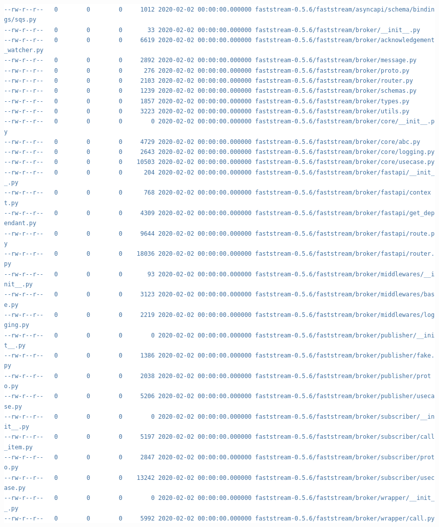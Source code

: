 ```diff
--rw-r--r--   0        0        0     1012 2020-02-02 00:00:00.000000 faststream-0.5.6/faststream/asyncapi/schema/bindings/sqs.py
--rw-r--r--   0        0        0       33 2020-02-02 00:00:00.000000 faststream-0.5.6/faststream/broker/__init__.py
--rw-r--r--   0        0        0     6619 2020-02-02 00:00:00.000000 faststream-0.5.6/faststream/broker/acknowledgement_watcher.py
--rw-r--r--   0        0        0     2892 2020-02-02 00:00:00.000000 faststream-0.5.6/faststream/broker/message.py
--rw-r--r--   0        0        0      276 2020-02-02 00:00:00.000000 faststream-0.5.6/faststream/broker/proto.py
--rw-r--r--   0        0        0     2103 2020-02-02 00:00:00.000000 faststream-0.5.6/faststream/broker/router.py
--rw-r--r--   0        0        0     1239 2020-02-02 00:00:00.000000 faststream-0.5.6/faststream/broker/schemas.py
--rw-r--r--   0        0        0     1857 2020-02-02 00:00:00.000000 faststream-0.5.6/faststream/broker/types.py
--rw-r--r--   0        0        0     3223 2020-02-02 00:00:00.000000 faststream-0.5.6/faststream/broker/utils.py
--rw-r--r--   0        0        0        0 2020-02-02 00:00:00.000000 faststream-0.5.6/faststream/broker/core/__init__.py
--rw-r--r--   0        0        0     4729 2020-02-02 00:00:00.000000 faststream-0.5.6/faststream/broker/core/abc.py
--rw-r--r--   0        0        0     2643 2020-02-02 00:00:00.000000 faststream-0.5.6/faststream/broker/core/logging.py
--rw-r--r--   0        0        0    10503 2020-02-02 00:00:00.000000 faststream-0.5.6/faststream/broker/core/usecase.py
--rw-r--r--   0        0        0      204 2020-02-02 00:00:00.000000 faststream-0.5.6/faststream/broker/fastapi/__init__.py
--rw-r--r--   0        0        0      768 2020-02-02 00:00:00.000000 faststream-0.5.6/faststream/broker/fastapi/context.py
--rw-r--r--   0        0        0     4309 2020-02-02 00:00:00.000000 faststream-0.5.6/faststream/broker/fastapi/get_dependant.py
--rw-r--r--   0        0        0     9644 2020-02-02 00:00:00.000000 faststream-0.5.6/faststream/broker/fastapi/route.py
--rw-r--r--   0        0        0    18036 2020-02-02 00:00:00.000000 faststream-0.5.6/faststream/broker/fastapi/router.py
--rw-r--r--   0        0        0       93 2020-02-02 00:00:00.000000 faststream-0.5.6/faststream/broker/middlewares/__init__.py
--rw-r--r--   0        0        0     3123 2020-02-02 00:00:00.000000 faststream-0.5.6/faststream/broker/middlewares/base.py
--rw-r--r--   0        0        0     2219 2020-02-02 00:00:00.000000 faststream-0.5.6/faststream/broker/middlewares/logging.py
--rw-r--r--   0        0        0        0 2020-02-02 00:00:00.000000 faststream-0.5.6/faststream/broker/publisher/__init__.py
--rw-r--r--   0        0        0     1386 2020-02-02 00:00:00.000000 faststream-0.5.6/faststream/broker/publisher/fake.py
--rw-r--r--   0        0        0     2038 2020-02-02 00:00:00.000000 faststream-0.5.6/faststream/broker/publisher/proto.py
--rw-r--r--   0        0        0     5206 2020-02-02 00:00:00.000000 faststream-0.5.6/faststream/broker/publisher/usecase.py
--rw-r--r--   0        0        0        0 2020-02-02 00:00:00.000000 faststream-0.5.6/faststream/broker/subscriber/__init__.py
--rw-r--r--   0        0        0     5197 2020-02-02 00:00:00.000000 faststream-0.5.6/faststream/broker/subscriber/call_item.py
--rw-r--r--   0        0        0     2847 2020-02-02 00:00:00.000000 faststream-0.5.6/faststream/broker/subscriber/proto.py
--rw-r--r--   0        0        0    13242 2020-02-02 00:00:00.000000 faststream-0.5.6/faststream/broker/subscriber/usecase.py
--rw-r--r--   0        0        0        0 2020-02-02 00:00:00.000000 faststream-0.5.6/faststream/broker/wrapper/__init__.py
--rw-r--r--   0        0        0     5992 2020-02-02 00:00:00.000000 faststream-0.5.6/faststream/broker/wrapper/call.py
```